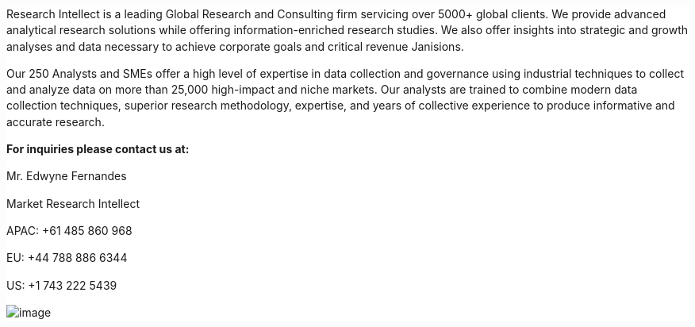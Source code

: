 Research Intellect is a leading Global Research and Consulting firm servicing over 5000+ global clients. We provide advanced analytical research solutions while offering information-enriched research studies.&nbsp;</span>We also offer insights into strategic and growth analyses and data necessary to achieve corporate goals and critical revenue Janisions.</p><p><span class="">Our 250 Analysts and SMEs offer a high level of expertise in data collection and governance using industrial techniques to collect and analyze data on more than 25,000 high-impact and niche markets. Our analysts are trained to combine modern data collection techniques, superior research methodology, expertise, and years of collective experience to produce informative and accurate research.</span></p><p><strong>For inquiries please contact us at:</strong></p><p>Mr. Edwyne Fernandes</p><p>Market Research Intellect</p><p>APAC: +61 485 860 968</p><p>EU: +44 788 886 6344</p><p>US: +1 743 222 5439</p>
![image](https://github.com/user-attachments/assets/5bda74a6-0806-44b5-8858-4583a686b5d6)
